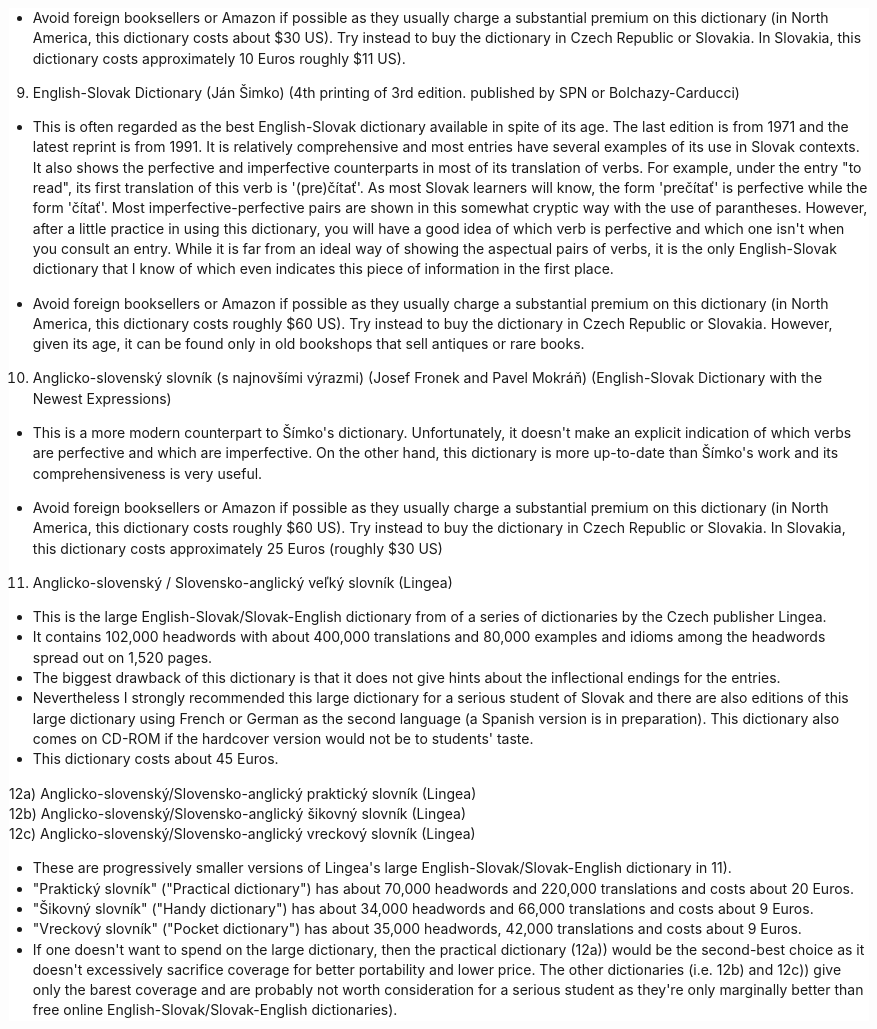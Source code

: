- Avoid foreign booksellers or Amazon if possible as they usually charge a substantial premium on this dictionary (in North America, this dictionary costs about $30 US). Try instead to buy the dictionary in Czech Republic or Slovakia. In Slovakia, this dictionary costs approximately 10 Euros roughly $11 US).

9) English-Slovak Dictionary (Ján Šimko) (4th printing of 3rd edition. published by SPN or Bolchazy-Carducci)  
- This is often regarded as the best English-Slovak dictionary available in spite of its age. The last edition is from 1971 and the latest reprint is from 1991\. It is relatively comprehensive and most entries have several examples of its use in Slovak contexts. It also shows the perfective and imperfective counterparts in most of its translation of verbs. For example, under the entry "to read", its first translation of this verb is '(pre)čítať'. As most Slovak learners will know, the form 'prečítať' is perfective while the form 'čítať'. Most imperfective-perfective pairs are shown in this somewhat cryptic way with the use of parantheses. However, after a little practice in using this dictionary, you will have a good idea of which verb is perfective and which one isn't when you consult an entry. While it is far from an ideal way of showing the aspectual pairs of verbs, it is the only English-Slovak dictionary that I know of which even indicates this piece of information in the first place.

- Avoid foreign booksellers or Amazon if possible as they usually charge a substantial premium on this dictionary (in North America, this dictionary costs roughly $60 US). Try instead to buy the dictionary in Czech Republic or Slovakia. However, given its age, it can be found only in old bookshops that sell antiques or rare books.

10) Anglicko-slovenský slovník (s najnovšími výrazmi) (Josef Fronek and Pavel Mokráň) (English-Slovak Dictionary with the Newest Expressions)  
- This is a more modern counterpart to Šímko's dictionary. Unfortunately, it doesn't make an explicit indication of which verbs are perfective and which are imperfective. On the other hand, this dictionary is more up-to-date than Šímko's work and its comprehensiveness is very useful.

- Avoid foreign booksellers or Amazon if possible as they usually charge a substantial premium on this dictionary (in North America, this dictionary costs roughly $60 US). Try instead to buy the dictionary in Czech Republic or Slovakia. In Slovakia, this dictionary costs approximately 25 Euros (roughly $30 US)

11) Anglicko-slovenský / Slovensko-anglický veľký slovník (Lingea)  
- This is the large English-Slovak/Slovak-English dictionary from of a series of dictionaries by the Czech publisher Lingea.  
- It contains 102,000 headwords with about 400,000 translations and 80,000 examples and idioms among the headwords spread out on 1,520 pages.  
- The biggest drawback of this dictionary is that it does not give hints about the inflectional endings for the entries.  
- Nevertheless I strongly recommended this large dictionary for a serious student of Slovak and there are also editions of this large dictionary using French or German as the second language (a Spanish version is in preparation). This dictionary also comes on CD-ROM if the hardcover version would not be to students' taste.  
- This dictionary costs about 45 Euros.

12a) Anglicko-slovenský/Slovensko-anglický praktický slovník (Lingea)  
12b) Anglicko-slovenský/Slovensko-anglický šikovný slovník (Lingea)  
12c) Anglicko-slovenský/Slovensko-anglický vreckový slovník (Lingea)

- These are progressively smaller versions of Lingea's large English-Slovak/Slovak-English dictionary in 11).  
- "Praktický slovník" ("Practical dictionary") has about 70,000 headwords and 220,000 translations and costs about 20 Euros.  
- "Šikovný slovník" ("Handy dictionary") has about 34,000 headwords and 66,000 translations and costs about 9 Euros.  
- "Vreckový slovník" ("Pocket dictionary") has about 35,000 headwords, 42,000 translations and costs about 9 Euros.  
- If one doesn't want to spend on the large dictionary, then the practical dictionary (12a)) would be the second-best choice as it doesn't excessively sacrifice coverage for better portability and lower price. The other dictionaries (i.e. 12b) and 12c)) give only the barest coverage and are probably not worth consideration for a serious student as they're only marginally better than free online English-Slovak/Slovak-English dictionaries).
